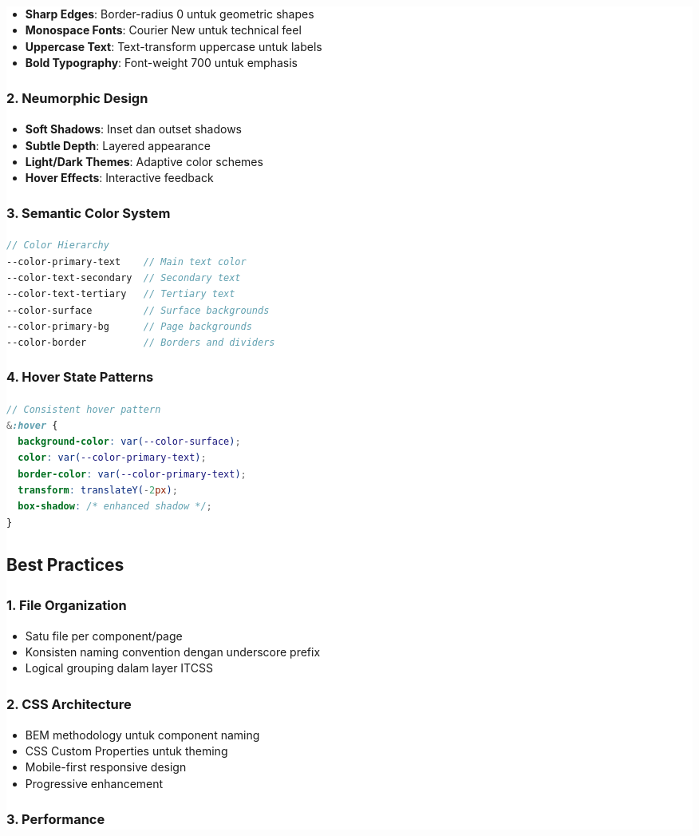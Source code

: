 - **Sharp Edges**: Border-radius 0 untuk geometric shapes
- **Monospace Fonts**: Courier New untuk technical feel
- **Uppercase Text**: Text-transform uppercase untuk labels
- **Bold Typography**: Font-weight 700 untuk emphasis

### 2. Neumorphic Design

- **Soft Shadows**: Inset dan outset shadows
- **Subtle Depth**: Layered appearance
- **Light/Dark Themes**: Adaptive color schemes
- **Hover Effects**: Interactive feedback

### 3. Semantic Color System

```scss
// Color Hierarchy
--color-primary-text    // Main text color
--color-text-secondary  // Secondary text
--color-text-tertiary   // Tertiary text
--color-surface         // Surface backgrounds
--color-primary-bg      // Page backgrounds
--color-border          // Borders and dividers
```

### 4. Hover State Patterns

```scss
// Consistent hover pattern
&:hover {
  background-color: var(--color-surface);
  color: var(--color-primary-text);
  border-color: var(--color-primary-text);
  transform: translateY(-2px);
  box-shadow: /* enhanced shadow */;
}
```

## Best Practices

### 1. File Organization

- Satu file per component/page
- Konsisten naming convention dengan underscore prefix
- Logical grouping dalam layer ITCSS

### 2. CSS Architecture

- BEM methodology untuk component naming
- CSS Custom Properties untuk theming
- Mobile-first responsive design
- Progressive enhancement

### 3. Performance
